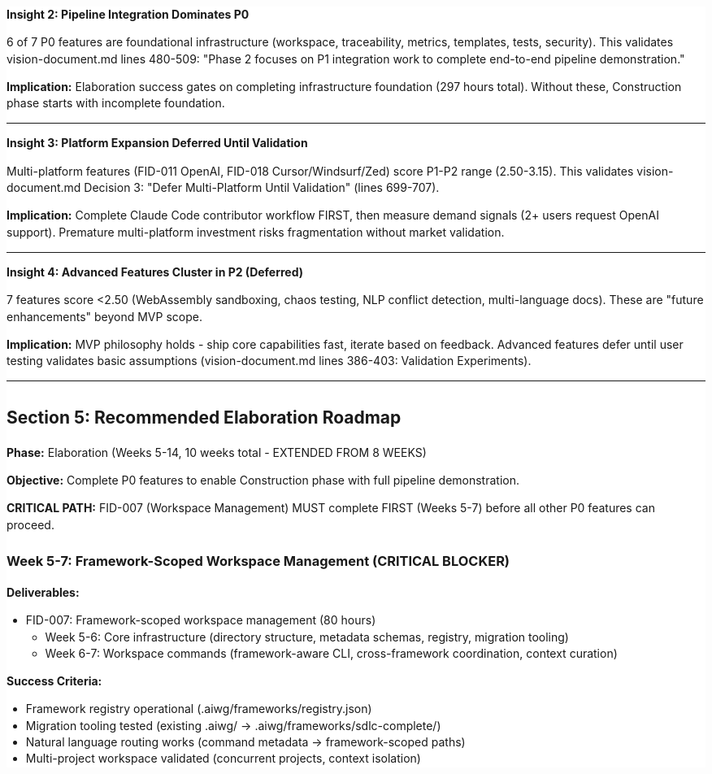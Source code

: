 
**Insight 2: Pipeline Integration Dominates P0**

6 of 7 P0 features are foundational infrastructure (workspace, traceability, metrics, templates, tests, security). This validates vision-document.md lines 480-509: "Phase 2 focuses on P1 integration work to complete end-to-end pipeline demonstration."

**Implication:** Elaboration success gates on completing infrastructure foundation (297 hours total). Without these, Construction phase starts with incomplete foundation.

---

**Insight 3: Platform Expansion Deferred Until Validation**

Multi-platform features (FID-011 OpenAI, FID-018 Cursor/Windsurf/Zed) score P1-P2 range (2.50-3.15). This validates vision-document.md Decision 3: "Defer Multi-Platform Until Validation" (lines 699-707).

**Implication:** Complete Claude Code contributor workflow FIRST, then measure demand signals (2+ users request OpenAI support). Premature multi-platform investment risks fragmentation without market validation.

---

**Insight 4: Advanced Features Cluster in P2 (Deferred)**

7 features score <2.50 (WebAssembly sandboxing, chaos testing, NLP conflict detection, multi-language docs). These are "future enhancements" beyond MVP scope.

**Implication:** MVP philosophy holds - ship core capabilities fast, iterate based on feedback. Advanced features defer until user testing validates basic assumptions (vision-document.md lines 386-403: Validation Experiments).

---

## Section 5: Recommended Elaboration Roadmap

**Phase:** Elaboration (Weeks 5-14, 10 weeks total - EXTENDED FROM 8 WEEKS)

**Objective:** Complete P0 features to enable Construction phase with full pipeline demonstration.

**CRITICAL PATH:** FID-007 (Workspace Management) MUST complete FIRST (Weeks 5-7) before all other P0 features can proceed.

### Week 5-7: Framework-Scoped Workspace Management (CRITICAL BLOCKER)

**Deliverables:**
- FID-007: Framework-scoped workspace management (80 hours)
  - Week 5-6: Core infrastructure (directory structure, metadata schemas, registry, migration tooling)
  - Week 6-7: Workspace commands (framework-aware CLI, cross-framework coordination, context curation)

**Success Criteria:**
- Framework registry operational (.aiwg/frameworks/registry.json)
- Migration tooling tested (existing .aiwg/ → .aiwg/frameworks/sdlc-complete/)
- Natural language routing works (command metadata → framework-scoped paths)
- Multi-project workspace validated (concurrent projects, context isolation)
